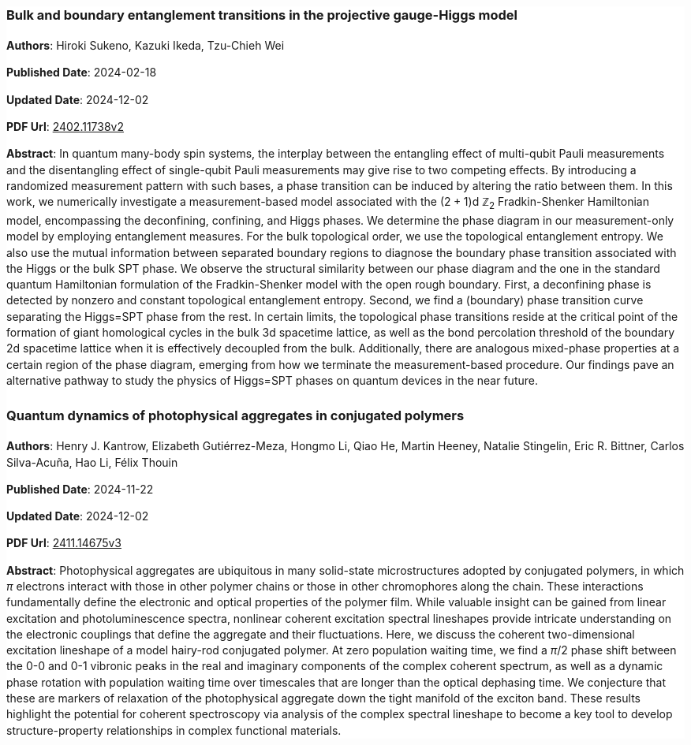 
### Bulk and boundary entanglement transitions in the projective gauge-Higgs model
**Authors**: Hiroki Sukeno, Kazuki Ikeda, Tzu-Chieh Wei

**Published Date**: 2024-02-18

**Updated Date**: 2024-12-02

**PDF Url**: [2402.11738v2](http://arxiv.org/pdf/2402.11738v2)

**Abstract**: In quantum many-body spin systems, the interplay between the entangling
effect of multi-qubit Pauli measurements and the disentangling effect of
single-qubit Pauli measurements may give rise to two competing effects. By
introducing a randomized measurement pattern with such bases, a phase
transition can be induced by altering the ratio between them. In this work, we
numerically investigate a measurement-based model associated with the $(2+1)$d
$\mathbb{Z}_2$ Fradkin-Shenker Hamiltonian model, encompassing the deconfining,
confining, and Higgs phases. We determine the phase diagram in our
measurement-only model by employing entanglement measures. For the bulk
topological order, we use the topological entanglement entropy. We also use the
mutual information between separated boundary regions to diagnose the boundary
phase transition associated with the Higgs or the bulk SPT phase. We observe
the structural similarity between our phase diagram and the one in the standard
quantum Hamiltonian formulation of the Fradkin-Shenker model with the open
rough boundary. First, a deconfining phase is detected by nonzero and constant
topological entanglement entropy. Second, we find a (boundary) phase transition
curve separating the Higgs=SPT phase from the rest. In certain limits, the
topological phase transitions reside at the critical point of the formation of
giant homological cycles in the bulk 3d spacetime lattice, as well as the bond
percolation threshold of the boundary 2d spacetime lattice when it is
effectively decoupled from the bulk. Additionally, there are analogous
mixed-phase properties at a certain region of the phase diagram, emerging from
how we terminate the measurement-based procedure. Our findings pave an
alternative pathway to study the physics of Higgs=SPT phases on quantum devices
in the near future.


### Quantum dynamics of photophysical aggregates in conjugated polymers
**Authors**: Henry J. Kantrow, Elizabeth Gutiérrez-Meza, Hongmo Li, Qiao He, Martin Heeney, Natalie Stingelin, Eric R. Bittner, Carlos Silva-Acuña, Hao Li, Félix Thouin

**Published Date**: 2024-11-22

**Updated Date**: 2024-12-02

**PDF Url**: [2411.14675v3](http://arxiv.org/pdf/2411.14675v3)

**Abstract**: Photophysical aggregates are ubiquitous in many solid-state microstructures
adopted by conjugated polymers, in which $\pi$ electrons interact with those in
other polymer chains or those in other chromophores along the chain. These
interactions fundamentally define the electronic and optical properties of the
polymer film. While valuable insight can be gained from linear excitation and
photoluminescence spectra, nonlinear coherent excitation spectral lineshapes
provide intricate understanding on the electronic couplings that define the
aggregate and their fluctuations. Here, we discuss the coherent two-dimensional
excitation lineshape of a model hairy-rod conjugated polymer. At zero
population waiting time, we find a $\pi/2$ phase shift between the 0-0 and 0-1
vibronic peaks in the real and imaginary components of the complex coherent
spectrum, as well as a dynamic phase rotation with population waiting time over
timescales that are longer than the optical dephasing time. We conjecture that
these are markers of relaxation of the photophysical aggregate down the tight
manifold of the exciton band. These results highlight the potential for
coherent spectroscopy via analysis of the complex spectral lineshape to become
a key tool to develop structure-property relationships in complex functional
materials.
